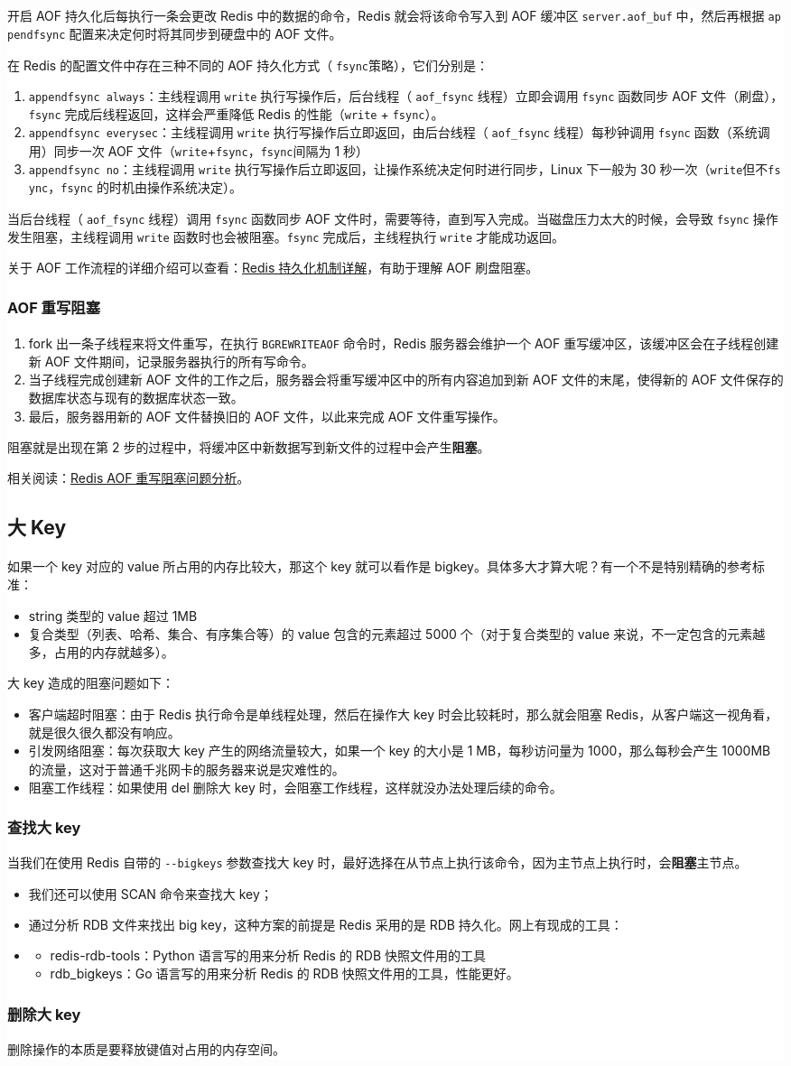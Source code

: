 开启 AOF 持久化后每执行一条会更改 Redis 中的数据的命令，Redis 就会将该命令写入到 AOF 缓冲区 `server.aof_buf` 中，然后再根据 `appendfsync` 配置来决定何时将其同步到硬盘中的 AOF 文件。

在 Redis 的配置文件中存在三种不同的 AOF 持久化方式（ `fsync`策略），它们分别是：

1. `appendfsync always`：主线程调用 `write` 执行写操作后，后台线程（ `aof_fsync` 线程）立即会调用 `fsync` 函数同步 AOF 文件（刷盘），`fsync` 完成后线程返回，这样会严重降低 Redis 的性能（`write` + `fsync`）。
2. `appendfsync everysec`：主线程调用 `write` 执行写操作后立即返回，由后台线程（ `aof_fsync` 线程）每秒钟调用 `fsync` 函数（系统调用）同步一次 AOF 文件（`write`+`fsync`，`fsync`间隔为 1 秒）
3. `appendfsync no`：主线程调用 `write` 执行写操作后立即返回，让操作系统决定何时进行同步，Linux 下一般为 30 秒一次（`write`但不`fsync`，`fsync` 的时机由操作系统决定）。

当后台线程（ `aof_fsync` 线程）调用 `fsync` 函数同步 AOF 文件时，需要等待，直到写入完成。当磁盘压力太大的时候，会导致 `fsync` 操作发生阻塞，主线程调用 `write` 函数时也会被阻塞。`fsync` 完成后，主线程执行 `write` 才能成功返回。

关于 AOF 工作流程的详细介绍可以查看：[Redis 持久化机制详解](./redis-persistence.md)，有助于理解 AOF 刷盘阻塞。

### AOF 重写阻塞

1. fork 出一条子线程来将文件重写，在执行 `BGREWRITEAOF` 命令时，Redis 服务器会维护一个 AOF 重写缓冲区，该缓冲区会在子线程创建新 AOF 文件期间，记录服务器执行的所有写命令。
2. 当子线程完成创建新 AOF 文件的工作之后，服务器会将重写缓冲区中的所有内容追加到新 AOF 文件的末尾，使得新的 AOF 文件保存的数据库状态与现有的数据库状态一致。
3. 最后，服务器用新的 AOF 文件替换旧的 AOF 文件，以此来完成 AOF 文件重写操作。

阻塞就是出现在第 2 步的过程中，将缓冲区中新数据写到新文件的过程中会产生**阻塞**。

相关阅读：[Redis AOF 重写阻塞问题分析](https://cloud.tencent.com/developer/article/1633077)。

## 大 Key

如果一个 key 对应的 value 所占用的内存比较大，那这个 key 就可以看作是 bigkey。具体多大才算大呢？有一个不是特别精确的参考标准：

- string 类型的 value 超过 1MB
- 复合类型（列表、哈希、集合、有序集合等）的 value 包含的元素超过 5000 个（对于复合类型的 value 来说，不一定包含的元素越多，占用的内存就越多）。

大 key 造成的阻塞问题如下：

- 客户端超时阻塞：由于 Redis 执行命令是单线程处理，然后在操作大 key 时会比较耗时，那么就会阻塞 Redis，从客户端这一视角看，就是很久很久都没有响应。
- 引发网络阻塞：每次获取大 key 产生的网络流量较大，如果一个 key 的大小是 1 MB，每秒访问量为 1000，那么每秒会产生 1000MB 的流量，这对于普通千兆网卡的服务器来说是灾难性的。
- 阻塞工作线程：如果使用 del 删除大 key 时，会阻塞工作线程，这样就没办法处理后续的命令。

### 查找大 key

当我们在使用 Redis 自带的 `--bigkeys` 参数查找大 key 时，最好选择在从节点上执行该命令，因为主节点上执行时，会**阻塞**主节点。

- 我们还可以使用 SCAN 命令来查找大 key；

- 通过分析 RDB 文件来找出 big key，这种方案的前提是 Redis 采用的是 RDB 持久化。网上有现成的工具：

- - redis-rdb-tools：Python 语言写的用来分析 Redis 的 RDB 快照文件用的工具
  - rdb_bigkeys：Go 语言写的用来分析 Redis 的 RDB 快照文件用的工具，性能更好。

### 删除大 key

删除操作的本质是要释放键值对占用的内存空间。
